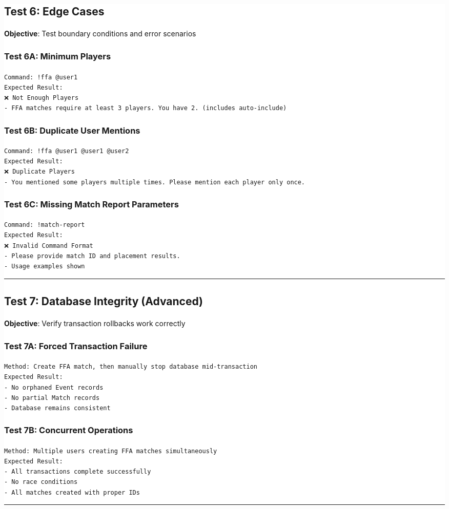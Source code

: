 
## Test 6: Edge Cases

**Objective**: Test boundary conditions and error scenarios

### Test 6A: Minimum Players
```
Command: !ffa @user1
Expected Result:
❌ Not Enough Players
- FFA matches require at least 3 players. You have 2. (includes auto-include)
```

### Test 6B: Duplicate User Mentions
```
Command: !ffa @user1 @user1 @user2
Expected Result:
❌ Duplicate Players
- You mentioned some players multiple times. Please mention each player only once.
```

### Test 6C: Missing Match Report Parameters
```
Command: !match-report
Expected Result:
❌ Invalid Command Format
- Please provide match ID and placement results.
- Usage examples shown
```

---

## Test 7: Database Integrity (Advanced)

**Objective**: Verify transaction rollbacks work correctly

### Test 7A: Forced Transaction Failure
```
Method: Create FFA match, then manually stop database mid-transaction
Expected Result:
- No orphaned Event records
- No partial Match records
- Database remains consistent
```

### Test 7B: Concurrent Operations
```
Method: Multiple users creating FFA matches simultaneously
Expected Result:
- All transactions complete successfully
- No race conditions
- All matches created with proper IDs
```

---